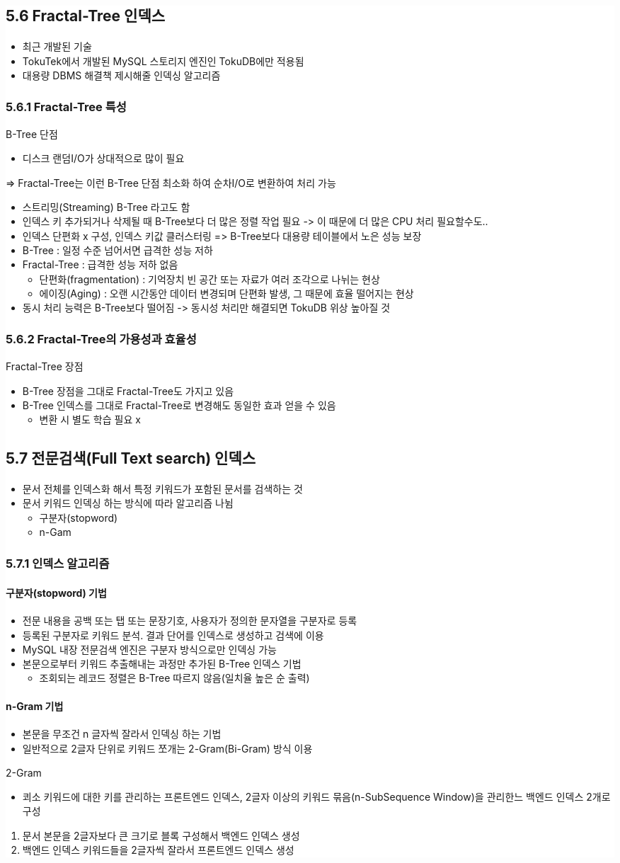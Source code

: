 
## 5.6 Fractal-Tree 인덱스
- 최근 개발된 기술
- TokuTek에서 개발된 MySQL 스토리지 엔진인 TokuDB에만 적용됨
- 대용량 DBMS 해결책 제시해줄 인덱싱 알고리즘

### 5.6.1 Fractal-Tree 특성
B-Tree 단점
- 디스크 랜덤I/O가 상대적으로 많이 필요

=> Fractal-Tree는 이런 B-Tree 단점 최소화 하여 순차I/O로 변환하여 처리 가능
- 스트리밍(Streaming) B-Tree 라고도 함
- 인덱스 키 추가되거나 삭제될 때 B-Tree보다 더 많은 정렬 작업 필요 -> 이 때문에 더 많은 CPU 처리 필요할수도..
- 인덱스 단편화 x 구성, 인덱스 키값 클러스터링 => B-Tree보다 대용량 테이블에서 노은 성능 보장
- B-Tree : 일정 수준 넘어서면 급격한 성능 저하
- Fractal-Tree : 급격한 성능 저하 없음
  - 단편화(fragmentation) : 기억장치 빈 공간 또는 자료가 여러 조각으로 나뉘는 현상
  - 에이징(Aging) : 오랜 시간동안 데이터 변경되며 단편화 발생, 그 때문에 효율 떨어지는 현상
- 동시 처리 능력은 B-Tree보다 떨어짐 -> 동시성 처리만 해결되면 TokuDB 위상 높아질 것

### 5.6.2 Fractal-Tree의 가용성과 효율성
Fractal-Tree 장점
- B-Tree 장점을 그대로 Fractal-Tree도 가지고 있음
- B-Tree 인덱스를 그대로 Fractal-Tree로 변경해도 동일한 효과 얻을 수 있음
  - 변환 시 별도 학습 필요 x


## 5.7 전문검색(Full Text search) 인덱스
- 문서 전체를 인덱스화 해서 특정 키워드가 포함된 문서를 검색하는 것
- 문서 키워드 인덱싱 하는 방식에 따라 알고리즘 나뉨
  - 구분자(stopword)
  - n-Gam

### 5.7.1 인덱스 알고리즘
#### 구분자(stopword) 기법
- 전문 내용을 공백 또는 탭 또는 문장기호, 사용자가 정의한 문자열을 구분자로 등록
- 등록된 구분자로 키워드 분석. 결과 단어를 인덱스로 생성하고 검색에 이용
- MySQL 내장 전문검색 엔진은 구분자 방식으로만 인덱싱 가능
- 본문으로부터 키워드 추출해내는 과정만 추가된 B-Tree 인덱스 기법
  - 조회되는 레코드 정렬은 B-Tree 따르지 않음(일치율 높은 순 출력)

#### n-Gram 기법
- 본문을 무조건 n 글자씩 잘라서 인덱싱 하는 기법
- 일반적으로 2글자 단위로 키워드 쪼개는 2-Gram(Bi-Gram) 방식 이용

2-Gram
- 쾨소 키워드에 대한 키를 관리하는 프론트엔드 인덱스, 2글자 이상의 키워드 묶음(n-SubSequence Window)을 관리한느 백엔드 인덱스 2개로 구성
1. 문서 본문을 2글자보다 큰 크기로 블록 구성해서 백엔드 인덱스 생성
2. 백엔드 인덱스 키워드들을 2글자씩 잘라서 프론트엔드 인덱스 생성
